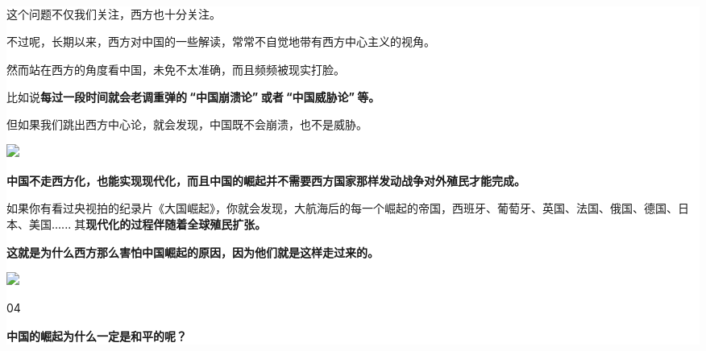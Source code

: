 这个问题不仅我们关注，西方也十分关注。

不过呢，长期以来，西方对中国的一些解读，常常不自觉地带有西方中心主义的视角。

然而站在西方的角度看中国，未免不太准确，而且频频被现实打脸。

比如说**每过一段时间就会老调重弹的 “中国崩溃论” 或者 “中国威胁论” 等。**

但如果我们跳出西方中心论，就会发现，中国既不会崩溃，也不是威胁。

![](https://images.weserv.nl/?url=https%3A//pic4.zhimg.com/v2-9d7a6569877945a1021349ce4fdf8a37_r.jpg%3Fsource%3D1940ef5c)

**中国不走西方化，也能实现现代化，而且中国的崛起并不需要西方国家那样发动战争对外殖民才能完成。**  

如果你有看过央视拍的纪录片《大国崛起》，你就会发现，大航海后的每一个崛起的帝国，西班牙、葡萄牙、英国、法国、俄国、德国、日本、美国...... 其**现代化的过程伴随着全球殖民扩张。**  

**这就是为什么西方那么害怕中国崛起的原因，因为他们就是这样走过来的。**

![](https://images.weserv.nl/?url=https%3A//pic3.zhimg.com/v2-dd604591d06ad90ccbf355a0d3188b91_r.jpg%3Fsource%3D1940ef5c)

04

**中国的崛起为什么一定是和平的呢？**

